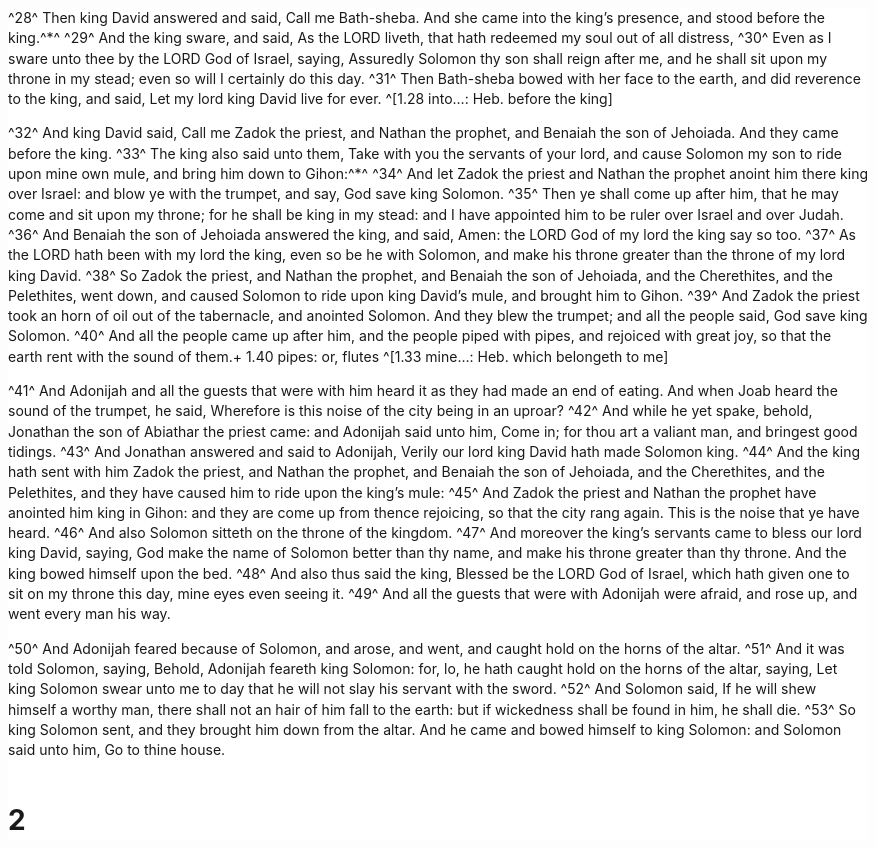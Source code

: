 ^28^ Then king David answered and said, Call me Bath-sheba. And she came into the king’s presence, and stood before the king.^*^ ^29^ And the king sware, and said, As the LORD liveth, that hath redeemed my soul out of all distress, ^30^ Even as I sware unto thee by the LORD God of Israel, saying, Assuredly Solomon thy son shall reign after me, and he shall sit upon my throne in my stead; even so will I certainly do this day. ^31^ Then Bath-sheba bowed with her face to the earth, and did reverence to the king, and said, Let my lord king David live for ever. 
^[1.28 into…: Heb. before the king]

^32^ And king David said, Call me Zadok the priest, and Nathan the prophet, and Benaiah the son of Jehoiada. And they came before the king. ^33^ The king also said unto them, Take with you the servants of your lord, and cause Solomon my son to ride upon mine own mule, and bring him down to Gihon:^*^ ^34^ And let Zadok the priest and Nathan the prophet anoint him there king over Israel: and blow ye with the trumpet, and say, God save king Solomon. ^35^ Then ye shall come up after him, that he may come and sit upon my throne; for he shall be king in my stead: and I have appointed him to be ruler over Israel and over Judah. ^36^ And Benaiah the son of Jehoiada answered the king, and said, Amen: the LORD God of my lord the king say so too. ^37^ As the LORD hath been with my lord the king, even so be he with Solomon, and make his throne greater than the throne of my lord king David. ^38^ So Zadok the priest, and Nathan the prophet, and Benaiah the son of Jehoiada, and the Cherethites, and the Pelethites, went down, and caused Solomon to ride upon king David’s mule, and brought him to Gihon. ^39^ And Zadok the priest took an horn of oil out of the tabernacle, and anointed Solomon. And they blew the trumpet; and all the people said, God save king Solomon. ^40^ And all the people came up after him, and the people piped with pipes, and rejoiced with great joy, so that the earth rent with the sound of them.+ 1.40 pipes: or, flutes 
^[1.33 mine…: Heb. which belongeth to me]

^41^ And Adonijah and all the guests that were with him heard it as they had made an end of eating. And when Joab heard the sound of the trumpet, he said, Wherefore is this noise of the city being in an uproar? ^42^ And while he yet spake, behold, Jonathan the son of Abiathar the priest came: and Adonijah said unto him, Come in; for thou art a valiant man, and bringest good tidings. ^43^ And Jonathan answered and said to Adonijah, Verily our lord king David hath made Solomon king. ^44^ And the king hath sent with him Zadok the priest, and Nathan the prophet, and Benaiah the son of Jehoiada, and the Cherethites, and the Pelethites, and they have caused him to ride upon the king’s mule: ^45^ And Zadok the priest and Nathan the prophet have anointed him king in Gihon: and they are come up from thence rejoicing, so that the city rang again. This is the noise that ye have heard. ^46^ And also Solomon sitteth on the throne of the kingdom. ^47^ And moreover the king’s servants came to bless our lord king David, saying, God make the name of Solomon better than thy name, and make his throne greater than thy throne. And the king bowed himself upon the bed. ^48^ And also thus said the king, Blessed be the LORD God of Israel, which hath given one to sit on my throne this day, mine eyes even seeing it. ^49^ And all the guests that were with Adonijah were afraid, and rose up, and went every man his way. 

^50^ And Adonijah feared because of Solomon, and arose, and went, and caught hold on the horns of the altar. ^51^ And it was told Solomon, saying, Behold, Adonijah feareth king Solomon: for, lo, he hath caught hold on the horns of the altar, saying, Let king Solomon swear unto me to day that he will not slay his servant with the sword. ^52^ And Solomon said, If he will shew himself a worthy man, there shall not an hair of him fall to the earth: but if wickedness shall be found in him, he shall die. ^53^ So king Solomon sent, and they brought him down from the altar. And he came and bowed himself to king Solomon: and Solomon said unto him, Go to thine house. 

# 2 
